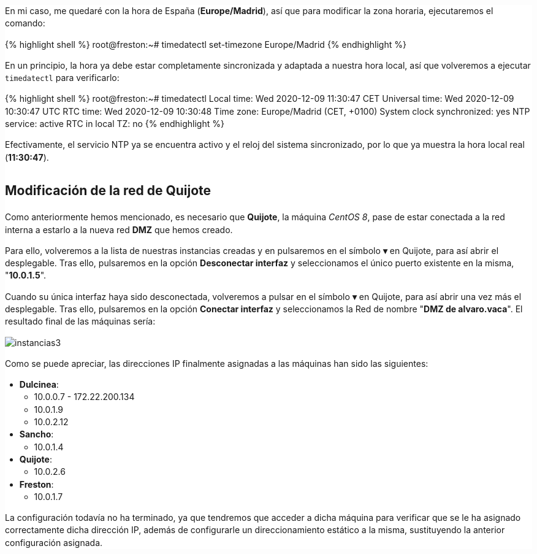En mi caso, me quedaré con la hora de España (**Europe/Madrid**), así que para modificar la zona horaria, ejecutaremos el comando:

{% highlight shell %}
root@freston:~# timedatectl set-timezone Europe/Madrid
{% endhighlight %}

En un principio, la hora ya debe estar completamente sincronizada y adaptada a nuestra hora local, así que volveremos a ejecutar `timedatectl` para verificarlo:

{% highlight shell %}
root@freston:~# timedatectl
               Local time: Wed 2020-12-09 11:30:47 CET
           Universal time: Wed 2020-12-09 10:30:47 UTC
                 RTC time: Wed 2020-12-09 10:30:48
                Time zone: Europe/Madrid (CET, +0100)
System clock synchronized: yes
              NTP service: active
          RTC in local TZ: no
{% endhighlight %}

Efectivamente, el servicio NTP ya se encuentra activo y el reloj del sistema sincronizado, por lo que ya muestra la hora local real (**11:30:47**).

## Modificación de la red de Quijote

Como anteriormente hemos mencionado, es necesario que **Quijote**, la máquina _CentOS 8_, pase de estar conectada a la red interna a estarlo a la nueva red **DMZ** que hemos creado.

Para ello, volveremos a la lista de nuestras instancias creadas y en pulsaremos en el símbolo **▾** en Quijote, para así abrir el desplegable. Tras ello, pulsaremos en la opción **Desconectar interfaz** y seleccionamos el único puerto existente en la misma, "**10.0.1.5**".

Cuando su única interfaz haya sido desconectada, volveremos a pulsar en el símbolo **▾** en Quijote, para así abrir una vez más el desplegable. Tras ello, pulsaremos en la opción **Conectar interfaz** y seleccionamos la Red de nombre "**DMZ de alvaro.vaca**". El resultado final de las máquinas sería:

![instancias3](https://i.ibb.co/bLCphZd/1.jpg "Cambio de red de Quijote")

Como se puede apreciar, las direcciones IP finalmente asignadas a las máquinas han sido las siguientes:

- **Dulcinea**:
    - 10.0.0.7 - 172.22.200.134
    - 10.0.1.9
    - 10.0.2.12
- **Sancho**:
    - 10.0.1.4
- **Quijote**:
    - 10.0.2.6
- **Freston**:
    - 10.0.1.7

La configuración todavía no ha terminado, ya que tendremos que acceder a dicha máquina para verificar que se le ha asignado correctamente dicha dirección IP, además de configurarle un direccionamiento estático a la misma, sustituyendo la anterior configuración asignada.
